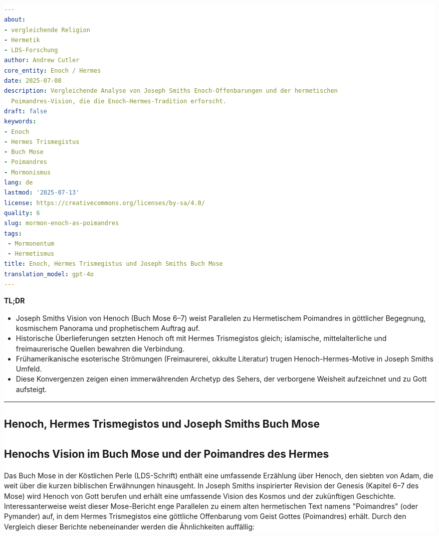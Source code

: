 ```yaml
---
about:
- vergleichende Religion
- Hermetik
- LDS-Forschung
author: Andrew Cutler
core_entity: Enoch / Hermes
date: 2025-07-08
description: Vergleichende Analyse von Joseph Smiths Enoch-Offenbarungen und der hermetischen
  Poimandres-Vision, die die Enoch-Hermes-Tradition erforscht.
draft: false
keywords:
- Enoch
- Hermes Trismegistus
- Buch Mose
- Poimandres
- Mormonismus
lang: de
lastmod: '2025-07-13'
license: https://creativecommons.org/licenses/by-sa/4.0/
quality: 6
slug: mormon-enoch-as-poimandres
tags:
 - Mormonentum
 - Hermetismus
title: Enoch, Hermes Trismegistus und Joseph Smiths Buch Mose
translation_model: gpt-4o
---
```


**TL;DR**  

- Joseph Smiths Vision von Henoch (Buch Mose 6–7) weist Parallelen zu Hermetischem Poimandres in göttlicher Begegnung, kosmischem Panorama und prophetischem Auftrag auf.
- Historische Überlieferungen setzten Henoch oft mit Hermes Trismegistos gleich; islamische, mittelalterliche und freimaurerische Quellen bewahren die Verbindung.
- Frühamerikanische esoterische Strömungen (Freimaurerei, okkulte Literatur) trugen Henoch-Hermes-Motive in Joseph Smiths Umfeld.
- Diese Konvergenzen zeigen einen immerwährenden Archetyp des Sehers, der verborgene Weisheit aufzeichnet und zu Gott aufsteigt.

---

## Henoch, Hermes Trismegistos und Joseph Smiths Buch Mose

## Henochs Vision im Buch Mose und der Poimandres des Hermes

Das Buch Mose in der Köstlichen Perle (LDS-Schrift) enthält eine umfassende Erzählung über Henoch, den siebten von Adam, die weit über die kurzen biblischen Erwähnungen hinausgeht. In Joseph Smiths inspirierter Revision der Genesis (Kapitel 6–7 des Mose) wird Henoch von Gott berufen und erhält eine umfassende Vision des Kosmos und der zukünftigen Geschichte. Interessanterweise weist dieser Mose-Bericht enge Parallelen zu einem alten hermetischen Text namens "Poimandres" (oder Pymander) auf, in dem Hermes Trismegistos eine göttliche Offenbarung vom Geist Gottes (Poimandres) erhält. Durch den Vergleich dieser Berichte nebeneinander werden die Ähnlichkeiten auffällig:
